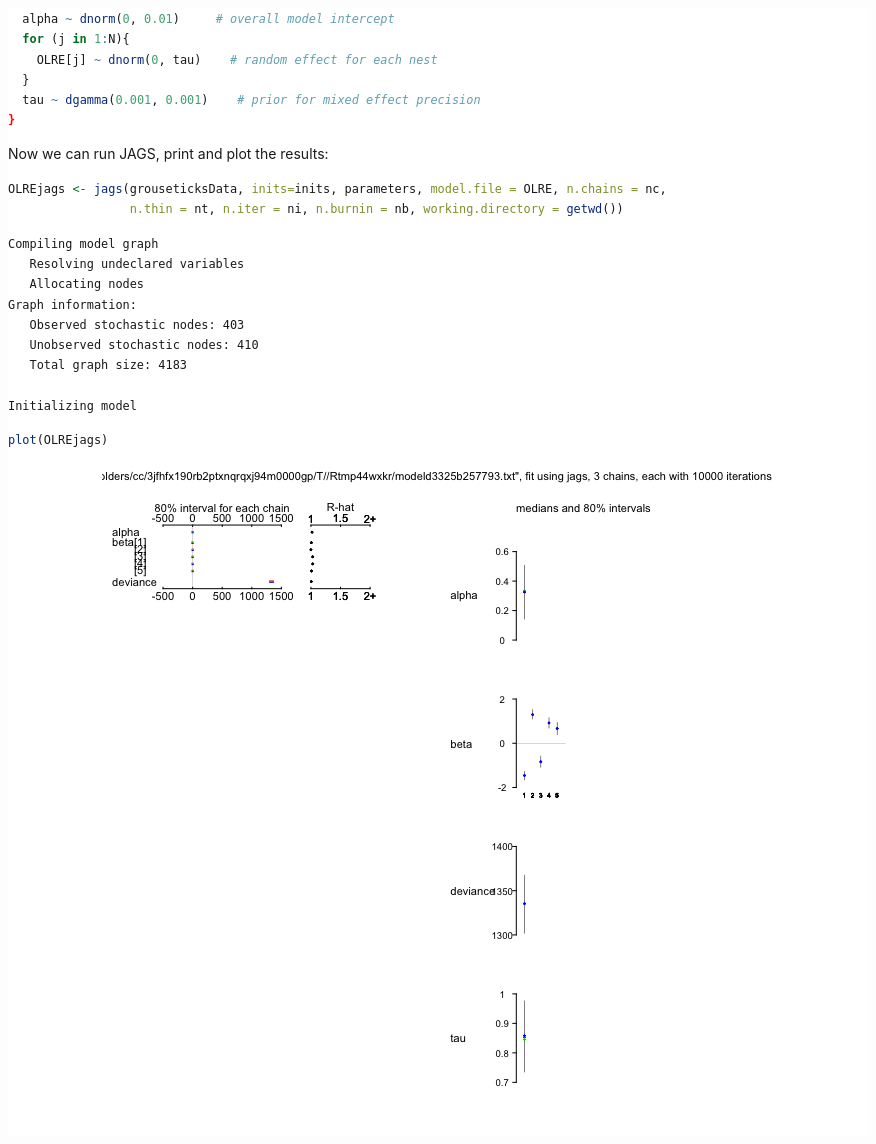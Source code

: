 ```r
  alpha ~ dnorm(0, 0.01)     # overall model intercept
  for (j in 1:N){
    OLRE[j] ~ dnorm(0, tau)    # random effect for each nest
  }
  tau ~ dgamma(0.001, 0.001)    # prior for mixed effect precision
}
```
Now we can run JAGS, print and plot the results:

```r
OLREjags <- jags(grouseticksData, inits=inits, parameters, model.file = OLRE, n.chains = nc, 
                 n.thin = nt, n.iter = ni, n.burnin = nb, working.directory = getwd())
```

```
Compiling model graph
   Resolving undeclared variables
   Allocating nodes
Graph information:
   Observed stochastic nodes: 403
   Unobserved stochastic nodes: 410
   Total graph size: 4183

Initializing model
```

```r
plot(OLREjags)
```

<img src="OverdispersionJAGS_files/figure-html/runJAGSolre-1.png" style="display: block; margin: auto;" />
